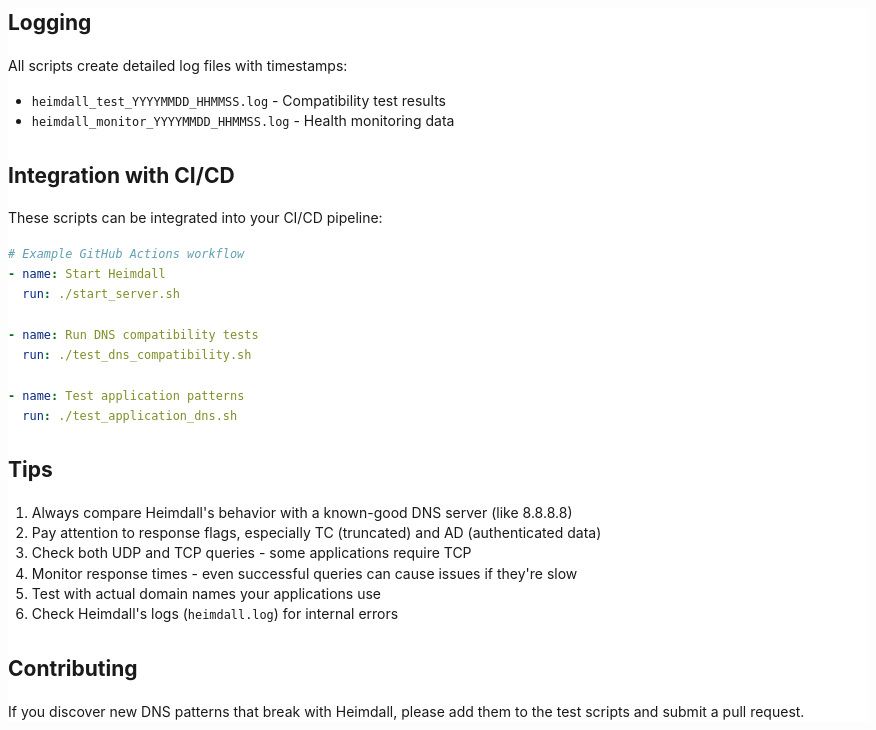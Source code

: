 ## Logging

All scripts create detailed log files with timestamps:
- `heimdall_test_YYYYMMDD_HHMMSS.log` - Compatibility test results
- `heimdall_monitor_YYYYMMDD_HHMMSS.log` - Health monitoring data

## Integration with CI/CD

These scripts can be integrated into your CI/CD pipeline:

```yaml
# Example GitHub Actions workflow
- name: Start Heimdall
  run: ./start_server.sh

- name: Run DNS compatibility tests
  run: ./test_dns_compatibility.sh
  
- name: Test application patterns
  run: ./test_application_dns.sh
```

## Tips

1. Always compare Heimdall's behavior with a known-good DNS server (like 8.8.8.8)
2. Pay attention to response flags, especially TC (truncated) and AD (authenticated data)
3. Check both UDP and TCP queries - some applications require TCP
4. Monitor response times - even successful queries can cause issues if they're slow
5. Test with actual domain names your applications use
6. Check Heimdall's logs (`heimdall.log`) for internal errors

## Contributing

If you discover new DNS patterns that break with Heimdall, please add them to the test scripts and submit a pull request.